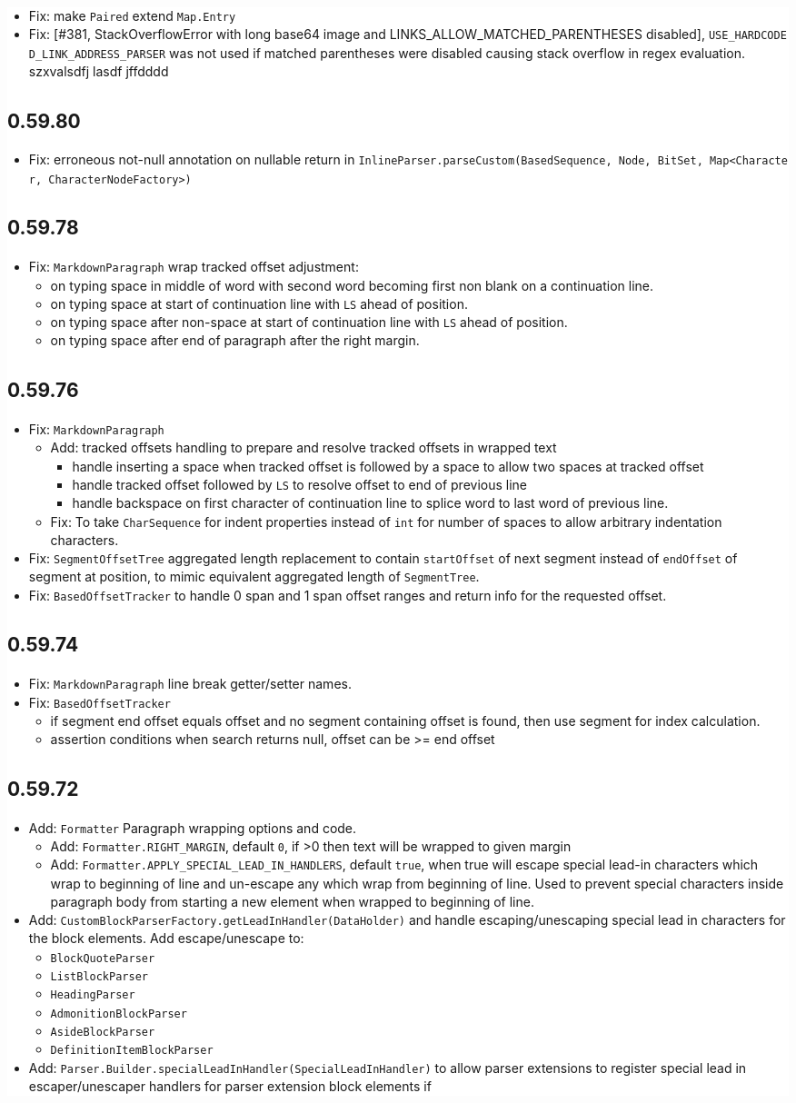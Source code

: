 * Fix: make `Paired` extend `Map.Entry`
* Fix:
  [#381, StackOverflowError with long base64 image and LINKS\_ALLOW\_MATCHED\_PARENTHESES disabled],
  `USE_HARDCODED_LINK_ADDRESS_PARSER` was not used if matched parentheses were disabled causing
  stack overflow in regex evaluation. szxvalsdfj lasdf jffdddd

## 0.59.80

* Fix: erroneous not-null annotation on nullable return in
  `InlineParser.parseCustom(BasedSequence, Node, BitSet, Map<Character, CharacterNodeFactory>)`

## 0.59.78

* Fix: `MarkdownParagraph` wrap tracked offset adjustment:
  * on typing space in middle of word with second word becoming first non blank on a
    continuation line.
  * on typing space at start of continuation line with `LS` ahead of position.
  * on typing space after non-space at start of continuation line with `LS` ahead of position.
  * on typing space after end of paragraph after the right margin.

## 0.59.76

* Fix: `MarkdownParagraph`
  * Add: tracked offsets handling to prepare and resolve tracked offsets in wrapped text
    * handle inserting a space when tracked offset is followed by a space to allow two spaces at
      tracked offset
    * handle tracked offset followed by `LS` to resolve offset to end of previous line
    * handle backspace on first character of continuation line to splice word to last word of
      previous line.
  * Fix: To take `CharSequence` for indent properties instead of `int` for number of spaces to
    allow arbitrary indentation characters.
* Fix: `SegmentOffsetTree` aggregated length replacement to contain `startOffset` of next
  segment instead of `endOffset` of segment at position, to mimic equivalent aggregated length
  of `SegmentTree`.
* Fix: `BasedOffsetTracker` to handle 0 span and 1 span offset ranges and return info for the
  requested offset.

## 0.59.74

* Fix: `MarkdownParagraph` line break getter/setter names.
* Fix: `BasedOffsetTracker`
  * if segment end offset equals offset and no segment containing offset is found, then use
    segment for index calculation.
  * assertion conditions when search returns null, offset can be >= end offset

## 0.59.72

* Add: `Formatter` Paragraph wrapping options and code.
  * Add: `Formatter.RIGHT_MARGIN`, default `0`, if >0 then text will be wrapped to given margin
  * Add: `Formatter.APPLY_SPECIAL_LEAD_IN_HANDLERS`, default `true`, when true will escape
    special lead-in characters which wrap to beginning of line and un-escape any which wrap from
    beginning of line. Used to prevent special characters inside paragraph body from starting a
    new element when wrapped to beginning of line.
* Add: `CustomBlockParserFactory.getLeadInHandler(DataHolder)` and handle escaping/unescaping
  special lead in characters for the block elements. Add escape/unescape to:
  * `BlockQuoteParser`
  * `ListBlockParser`
  * `HeadingParser`
  * `AdmonitionBlockParser`
  * `AsideBlockParser`
  * `DefinitionItemBlockParser`
* Add: `Parser.Builder.specialLeadInHandler(SpecialLeadInHandler)` to allow parser extensions to
  register special lead in escaper/unescaper handlers for parser extension block elements if